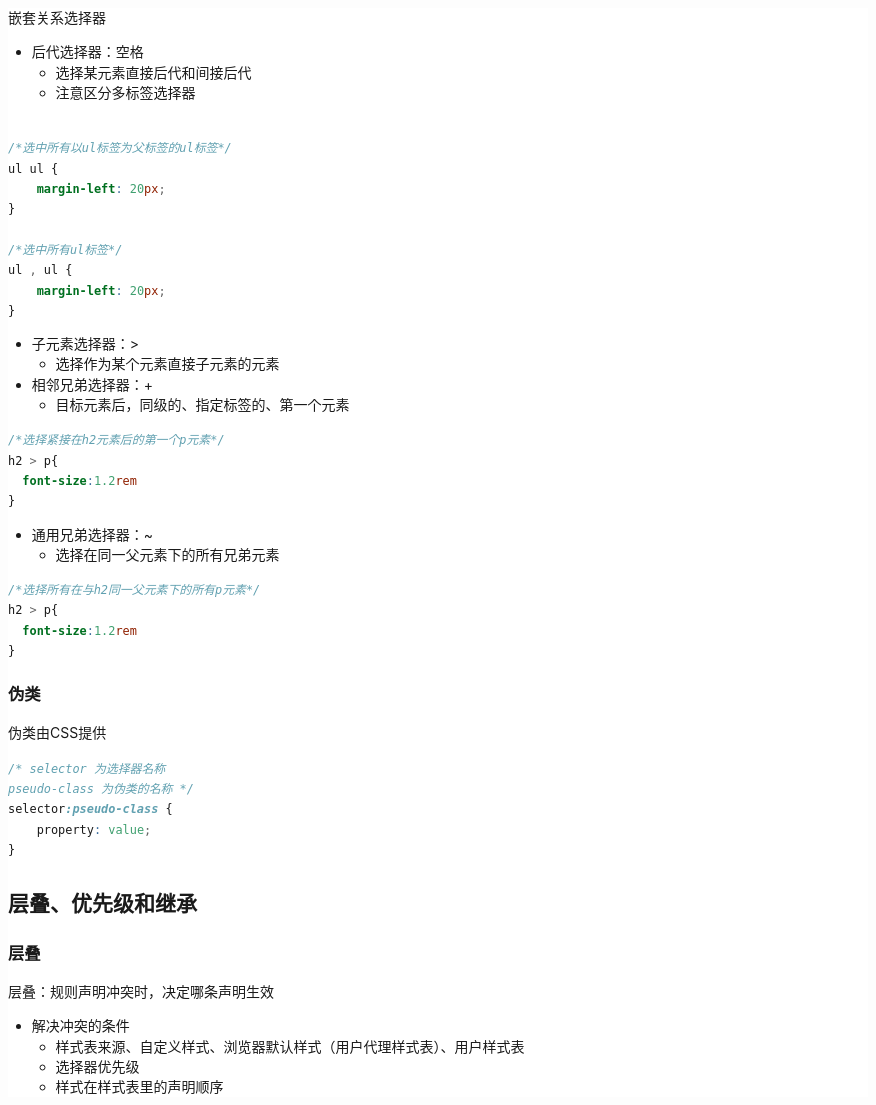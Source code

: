 ```CSS

```
嵌套关系选择器
- 后代选择器：空格
  - 选择某元素直接后代和间接后代
  - 注意区分多标签选择器

```CSS

/*选中所有以ul标签为父标签的ul标签*/
ul ul {
    margin-left: 20px;
}

/*选中所有ul标签*/
ul , ul {
    margin-left: 20px;
}
```
- 子元素选择器：>
  - 选择作为某个元素直接子元素的元素
- 相邻兄弟选择器：+
  - 目标元素后，同级的、指定标签的、第一个元素
```CSS
/*选择紧接在h2元素后的第一个p元素*/
h2 > p{
  font-size:1.2rem
}
```
- 通用兄弟选择器：~
  - 选择在同一父元素下的所有兄弟元素
```CSS
/*选择所有在与h2同一父元素下的所有p元素*/
h2 > p{
  font-size:1.2rem
}
```

### 伪类

伪类由CSS提供
```css
/* selector 为选择器名称
pseudo-class 为伪类的名称 */
selector:pseudo-class {
    property: value;
}
```

## 层叠、优先级和继承

### 层叠
层叠：规则声明冲突时，决定哪条声明生效
- 解决冲突的条件
  - 样式表来源、自定义样式、浏览器默认样式（用户代理样式表）、用户样式表
  - 选择器优先级
  - 样式在样式表里的声明顺序